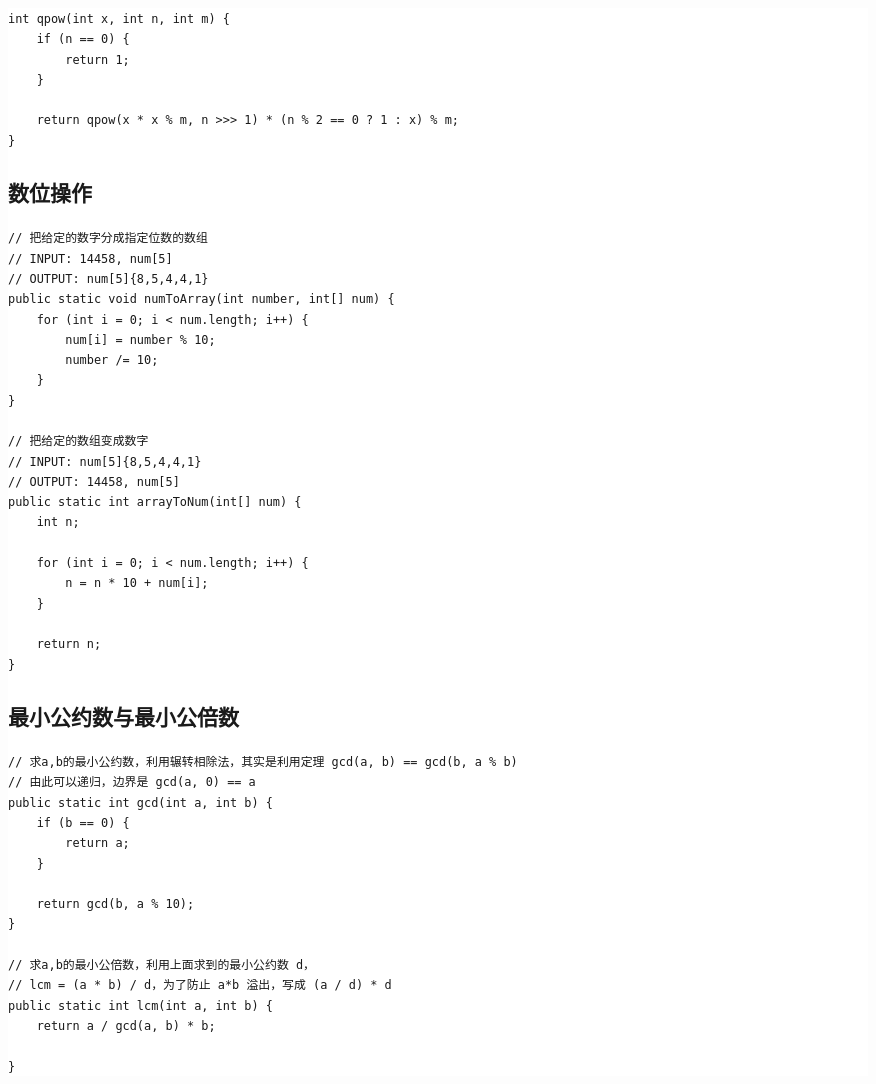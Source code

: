 ```
int qpow(int x, int n, int m) {
    if (n == 0) {
        return 1;
    }

    return qpow(x * x % m, n >>> 1) * (n % 2 == 0 ? 1 : x) % m;
}
```

## 数位操作

```
// 把给定的数字分成指定位数的数组
// INPUT: 14458, num[5]
// OUTPUT: num[5]{8,5,4,4,1}
public static void numToArray(int number, int[] num) {
    for (int i = 0; i < num.length; i++) {
        num[i] = number % 10;
        number /= 10;
    }
}

// 把给定的数组变成数字
// INPUT: num[5]{8,5,4,4,1}
// OUTPUT: 14458, num[5]
public static int arrayToNum(int[] num) {
    int n;

    for (int i = 0; i < num.length; i++) {
        n = n * 10 + num[i];
    }

    return n;
}
```

## 最小公约数与最小公倍数

```
// 求a,b的最小公约数，利用辗转相除法，其实是利用定理 gcd(a, b) == gcd(b, a % b)
// 由此可以递归，边界是 gcd(a, 0) == a
public static int gcd(int a, int b) {
    if (b == 0) {
        return a;
    }

    return gcd(b, a % 10);
}

// 求a,b的最小公倍数，利用上面求到的最小公约数 d，
// lcm = (a * b) / d，为了防止 a*b 溢出，写成 (a / d) * d
public static int lcm(int a, int b) {
    return a / gcd(a, b) * b;

}
```
